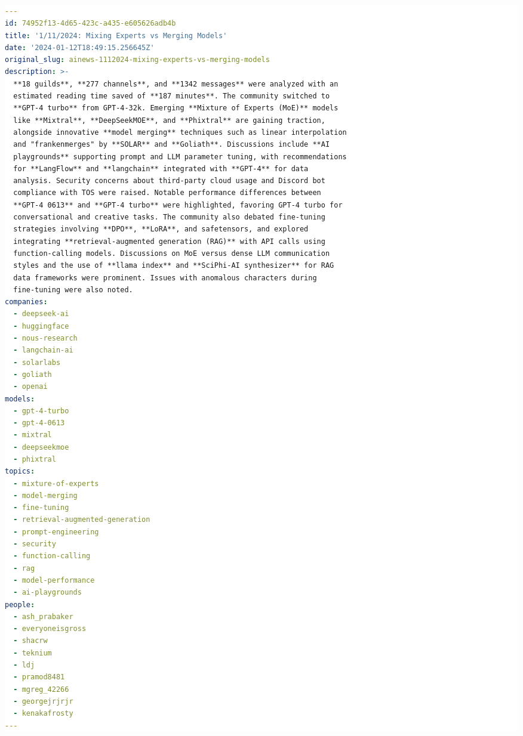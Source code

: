 ```yaml
---
id: 74952f13-4d65-423c-a435-e605626adb4b
title: '1/11/2024: Mixing Experts vs Merging Models'
date: '2024-01-12T18:49:15.256645Z'
original_slug: ainews-1112024-mixing-experts-vs-merging-models
description: >-
  **18 guilds**, **277 channels**, and **1342 messages** were analyzed with an
  estimated reading time saved of **187 minutes**. The community switched to
  **GPT-4 turbo** from GPT-4-32k. Emerging **Mixture of Experts (MoE)** models
  like **Mixtral**, **DeepSeekMOE**, and **Phixtral** are gaining traction,
  alongside innovative **model merging** techniques such as linear interpolation
  and "frankenmerges" by **SOLAR** and **Goliath**. Discussions include **AI
  playgrounds** supporting prompt and LLM parameter tuning, with recommendations
  for **LangFlow** and **langchain** integrated with **GPT-4** for data
  analysis. Security concerns about third-party cloud usage and Discord bot
  compliance with TOS were raised. Notable performance differences between
  **GPT-4 0613** and **GPT-4 turbo** were highlighted, favoring GPT-4 turbo for
  conversational and creative tasks. The community also debated fine-tuning
  strategies involving **DPO**, **LoRA**, and safetensors, and explored
  integrating **retrieval-augmented generation (RAG)** with API calls using
  function-calling models. Discussions on MoE versus dense LLM communication
  styles and the use of **llama index** and **SciPhi-AI synthesizer** for RAG
  data frameworks were prominent. Issues with anomalous characters during
  fine-tuning were also noted.
companies:
  - deepseek-ai
  - huggingface
  - nous-research
  - langchain-ai
  - solarlabs
  - goliath
  - openai
models:
  - gpt-4-turbo
  - gpt-4-0613
  - mixtral
  - deepseekmoe
  - phixtral
topics:
  - mixture-of-experts
  - model-merging
  - fine-tuning
  - retrieval-augmented-generation
  - prompt-engineering
  - security
  - function-calling
  - rag
  - model-performance
  - ai-playgrounds
people:
  - ash_prabaker
  - everyoneisgross
  - shacrw
  - teknium
  - ldj
  - pramod8481
  - mgreg_42266
  - georgejrjrjr
  - kenakafrosty
---
```
